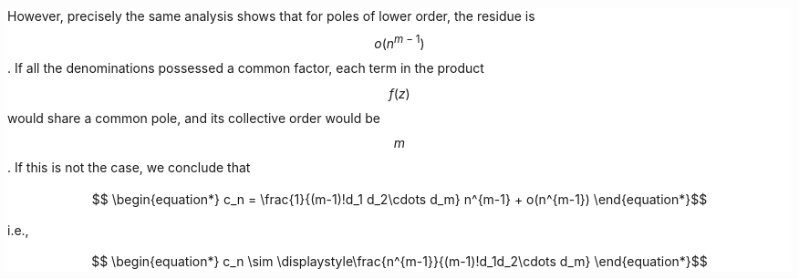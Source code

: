 However, precisely the same analysis shows that for poles of lower order, the residue is $$o(n^{m-1})$$. If all the 
denominations possessed a common factor, each term in the product $$f(z)$$ would share a common pole, and its collective order 
would be $$m$$. If this is not the case, we conclude that 

$$
\begin{equation*} 
    c_n = \frac{1}{(m-1)!d_1 d_2\cdots d_m} n^{m-1} + o(n^{m-1}) 
\end{equation*}$$

i.e.,

$$
\begin{equation*} 
    c_n \sim \displaystyle\frac{n^{m-1}}{(m-1)!d_1d_2\cdots d_m} 
\end{equation*}$$
